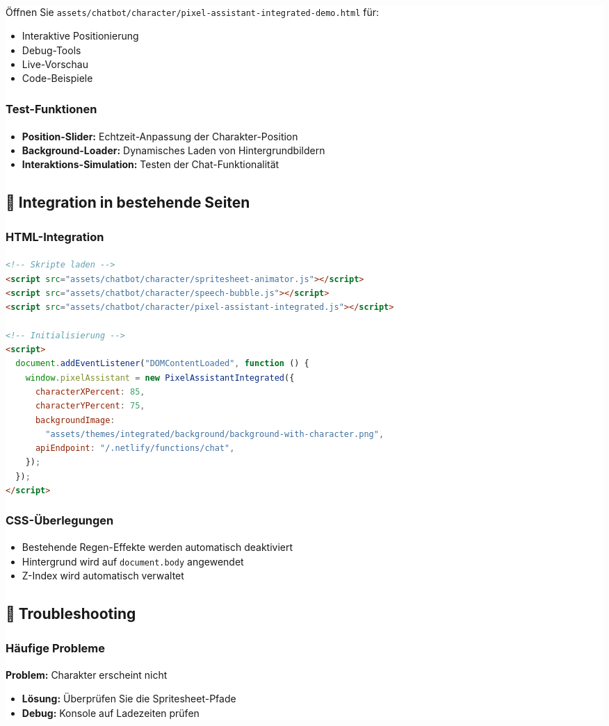 Öffnen Sie `assets/chatbot/character/pixel-assistant-integrated-demo.html` für:

- Interaktive Positionierung
- Debug-Tools
- Live-Vorschau
- Code-Beispiele

### Test-Funktionen

- **Position-Slider:** Echtzeit-Anpassung der Charakter-Position
- **Background-Loader:** Dynamisches Laden von Hintergrundbildern
- **Interaktions-Simulation:** Testen der Chat-Funktionalität

## 🚀 Integration in bestehende Seiten

### HTML-Integration

```html
<!-- Skripte laden -->
<script src="assets/chatbot/character/spritesheet-animator.js"></script>
<script src="assets/chatbot/character/speech-bubble.js"></script>
<script src="assets/chatbot/character/pixel-assistant-integrated.js"></script>

<!-- Initialisierung -->
<script>
  document.addEventListener("DOMContentLoaded", function () {
    window.pixelAssistant = new PixelAssistantIntegrated({
      characterXPercent: 85,
      characterYPercent: 75,
      backgroundImage:
        "assets/themes/integrated/background/background-with-character.png",
      apiEndpoint: "/.netlify/functions/chat",
    });
  });
</script>
```

### CSS-Überlegungen

- Bestehende Regen-Effekte werden automatisch deaktiviert
- Hintergrund wird auf `document.body` angewendet
- Z-Index wird automatisch verwaltet

## 🐛 Troubleshooting

### Häufige Probleme

**Problem:** Charakter erscheint nicht

- **Lösung:** Überprüfen Sie die Spritesheet-Pfade
- **Debug:** Konsole auf Ladezeiten prüfen
